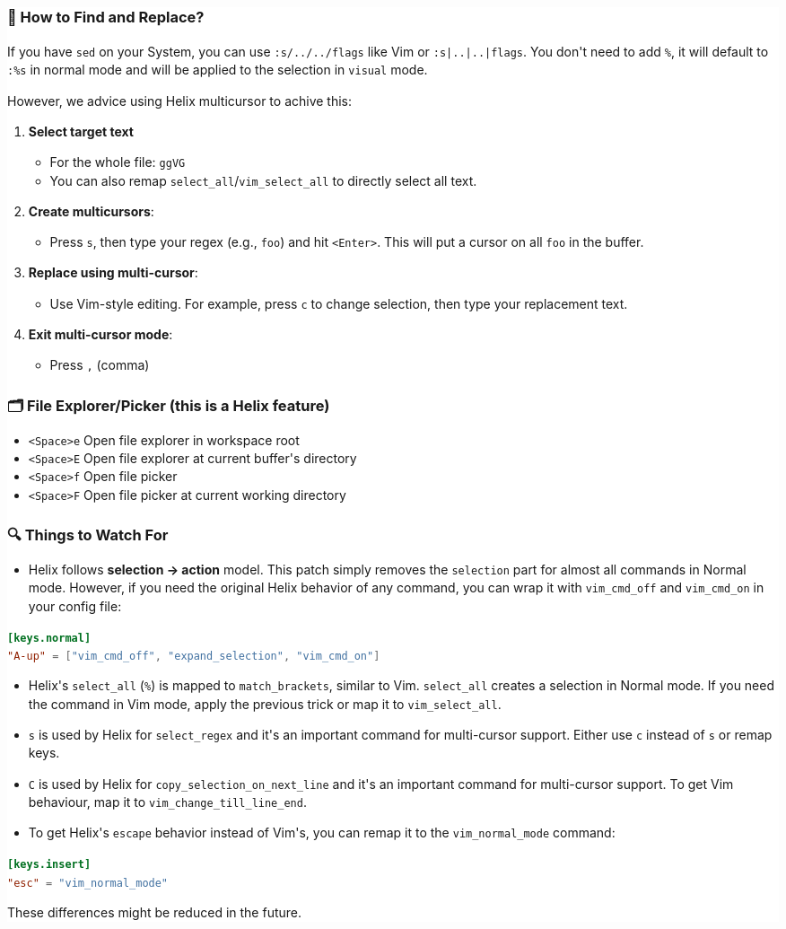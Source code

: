
### 🔄 How to Find and Replace?
If you have `sed` on your System, you can use `:s/../../flags` like Vim or `:s|..|..|flags`. You don't need to add `%`, it will default to `:%s` in normal mode and will be applied to the selection in `visual` mode.

However, we advice using Helix multicursor to achive this:
1. **Select target text**
   - For the whole file: `ggVG`
   - You can also remap `select_all`/`vim_select_all` to directly select all text.

2. **Create multicursors**:
   - Press `s`, then type your regex (e.g., `foo`) and hit `<Enter>`. This will put a cursor on all `foo` in the buffer.

3. **Replace using multi-cursor**:  
   - Use Vim-style editing. For example, press `c` to change selection, then type your replacement text.

4. **Exit multi-cursor mode**:  
   - Press `,` (comma)

### 🗂️  File Explorer/Picker (this is a Helix feature)
 - `<Space>e`  Open file explorer in workspace root
 - `<Space>E`  Open file explorer at current buffer's directory
 - `<Space>f`  Open file picker
 - `<Space>F`  Open file picker at current working directory


### 🔍 Things to Watch For

 - Helix follows **selection → action**  model. This patch simply removes the `selection` part for almost all commands in Normal mode. However, if you need the original Helix behavior of any command, you can wrap it with `vim_cmd_off` and `vim_cmd_on` in your config file:
  ```toml
  [keys.normal]
  "A-up" = ["vim_cmd_off", "expand_selection", "vim_cmd_on"]
```
 - Helix's `select_all` (`%`) is mapped to `match_brackets`, similar to Vim. `select_all` creates a selection in Normal mode. If you need the command in Vim mode, apply the previous trick or map it to `vim_select_all`.

 - `s` is used by Helix for `select_regex` and it's an important command for multi-cursor support. Either use `c` instead of `s` or remap keys.
 - `C` is used by Helix for `copy_selection_on_next_line` and it's an important command for multi-cursor support. To get Vim behaviour, map it to `vim_change_till_line_end`.
 - To get Helix's `escape` behavior instead of Vim's, you can remap it to the `vim_normal_mode` command:
  ```toml
  [keys.insert]
  "esc" = "vim_normal_mode"
```

These differences might be reduced in the future.
